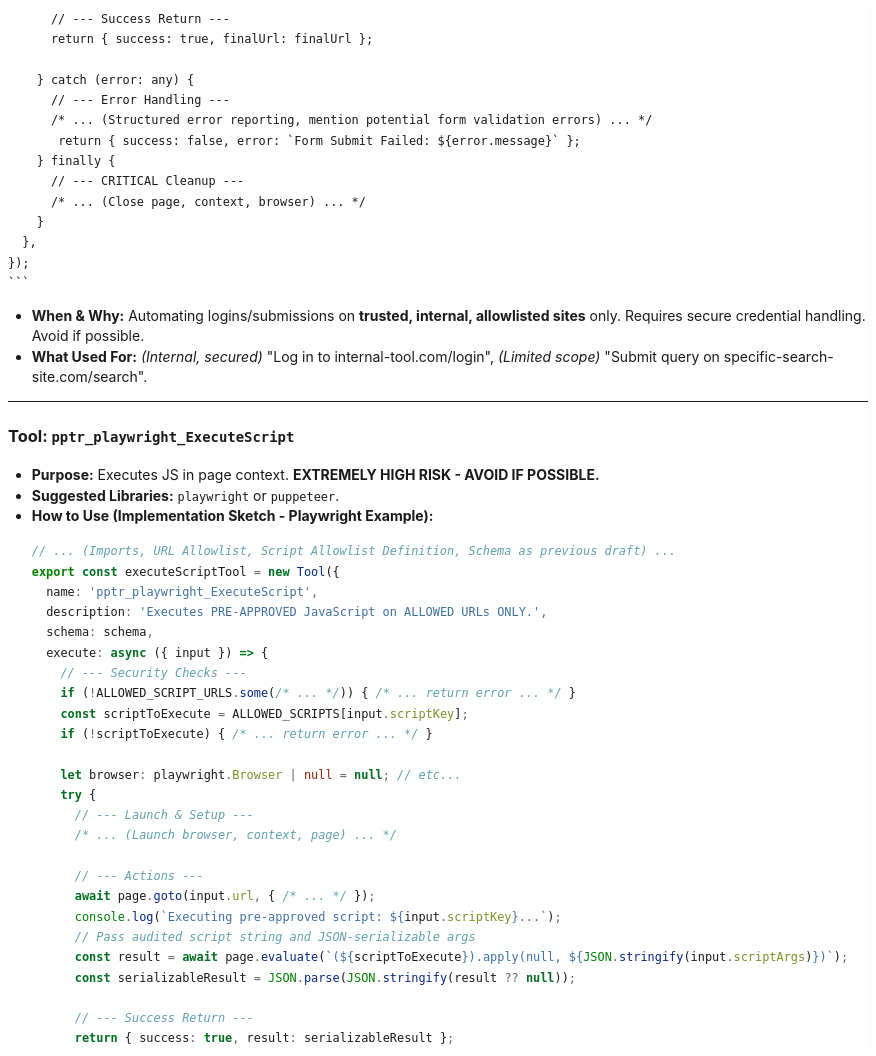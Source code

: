           // --- Success Return ---
          return { success: true, finalUrl: finalUrl };

        } catch (error: any) {
          // --- Error Handling ---
          /* ... (Structured error reporting, mention potential form validation errors) ... */
           return { success: false, error: `Form Submit Failed: ${error.message}` };
        } finally {
          // --- CRITICAL Cleanup ---
          /* ... (Close page, context, browser) ... */
        }
      },
    });
    ```
*   **When & Why:** Automating logins/submissions on **trusted, internal, allowlisted sites** only. Requires secure credential handling. Avoid if possible.
*   **What Used For:** *(Internal, secured)* "Log in to internal-tool.com/login", *(Limited scope)* "Submit query on specific-search-site.com/search".

---

### Tool: `pptr_playwright_ExecuteScript`

*   **Purpose:** Executes JS in page context. **EXTREMELY HIGH RISK - AVOID IF POSSIBLE.**
*   **Suggested Libraries:** `playwright` or `puppeteer`.
*   **How to Use (Implementation Sketch - Playwright Example):**
    ```typescript
    // ... (Imports, URL Allowlist, Script Allowlist Definition, Schema as previous draft) ...
    export const executeScriptTool = new Tool({
      name: 'pptr_playwright_ExecuteScript',
      description: 'Executes PRE-APPROVED JavaScript on ALLOWED URLs ONLY.',
      schema: schema,
      execute: async ({ input }) => {
        // --- Security Checks ---
        if (!ALLOWED_SCRIPT_URLS.some(/* ... */)) { /* ... return error ... */ }
        const scriptToExecute = ALLOWED_SCRIPTS[input.scriptKey];
        if (!scriptToExecute) { /* ... return error ... */ }

        let browser: playwright.Browser | null = null; // etc...
        try {
          // --- Launch & Setup ---
          /* ... (Launch browser, context, page) ... */

          // --- Actions ---
          await page.goto(input.url, { /* ... */ });
          console.log(`Executing pre-approved script: ${input.scriptKey}...`);
          // Pass audited script string and JSON-serializable args
          const result = await page.evaluate(`(${scriptToExecute}).apply(null, ${JSON.stringify(input.scriptArgs)})`);
          const serializableResult = JSON.parse(JSON.stringify(result ?? null));

          // --- Success Return ---
          return { success: true, result: serializableResult };
